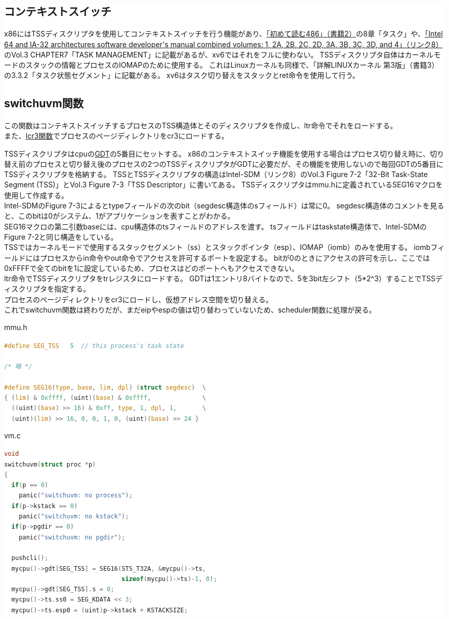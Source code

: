 ## コンテキストスイッチ
x86にはTSSディスクリプタを使用してコンテキストスイッチを行う機能があり、[「初めて読む486」（書籍2）](ref_books.md)の8章「タスク」や、[「Intel 64 and IA-32 architectures software developer's manual combined volumes: 1, 2A, 2B, 2C, 2D, 3A, 3B, 3C, 3D, and 4」（リンク8）](https://software.intel.com/content/www/us/en/develop/download/intel-64-and-ia-32-architectures-sdm-combined-volumes-1-2a-2b-2c-2d-3a-3b-3c-3d-and-4.html)のVol.3 CHAPTER7「TASK MANAGEMENT」に記載があるが、xv6ではそれをフルに使わない。
TSSディスクリプタ自体はカーネルモードのスタックの情報とプロセスのIOMAPのために使用する。
これはLinuxカーネルも同様で、「詳解LINUXカーネル 第3版」（書籍3）の3.3.2「タスク状態セグメント」に記載がある。
xv6はタスク切り替えをスタックとret命令を使用して行う。

## switchuvm関数
この関数はコンテキストスイッチするプロセスのTSS構造体とそのディスクリプタを作成し、ltr命令でそれをロードする。  
また、[lcr3関数](https://kkmtyyz.github.io/xv6-notebook/chapter_05/05_03_kvmalloc.html#switchkvm関数)でプロセスのページディレクトリをcr3にロードする。

TSSディスクリプタはcpuの[GDT](https://kkmtyyz.github.io/xv6-notebook/chapter_05/05_06_seginit.html)の5番目にセットする。
x86のコンテキストスイッチ機能を使用する場合はプロセス切り替え時に、切り替え前のプロセスと切り替え後のプロセスの2つのTSSディスクリプタがGDTに必要だが、その機能を使用しないので毎回GDTの5番目にTSSディスクリプタを格納する。
TSSとTSSディスクリプタの構造はIntel-SDM（リンク8）のVol.3 Figure 7-2「32-Bit Task-State Segment (TSS)」とVol.3 Figure 7-3「TSS Descriptor」に書いてある。
TSSディスクリプタはmmu.hに定義されているSEG16マクロを使用して作成する。  
Intel-SDMのFigure 7-3によるとtypeフィールドの次のbit（segdesc構造体のsフィールド）は常に0。
segdesc構造体のコメントを見ると、このbitは0がシステム、1がアプリケーションを表すことがわかる。  
SEG16マクロの第二引数baseには、cpu構造体のtsフィールドのアドレスを渡す。
tsフィールドはtaskstate構造体で、Intel-SDMのFigure 7-2と同じ構造をしている。  
TSSではカーネルモードで使用するスタックセグメント（ss）とスタックポインタ（esp）、IOMAP（iomb）のみを使用する。
iombフィールドにはプロセスからin命令やout命令でアクセスを許可するポートを設定する。
bitが0のときにアクセスの許可を示し、ここでは0xFFFFで全てのbitを1に設定しているため、プロセスはどのポートへもアクセスできない。  
ltr命令でTSSディスクリプタをtrレジスタにロードする。
GDTは1エントリ8バイトなので、5を3bit左シフト（5\*2^3）することでTSSディスクリプタを指定する。  
プロセスのページディレクトリをcr3にロードし、仮想アドレス空間を切り替える。  
これでswitchuvm関数は終わりだが、まだeipやespの値は切り替わっていないため、scheduler関数に処理が戻る。

mmu.h
```c
#define SEG_TSS   5  // this process's task state

/* 略 */

#define SEG16(type, base, lim, dpl) (struct segdesc)  \
{ (lim) & 0xffff, (uint)(base) & 0xffff,              \
  ((uint)(base) >> 16) & 0xff, type, 1, dpl, 1,       \
  (uint)(lim) >> 16, 0, 0, 1, 0, (uint)(base) >> 24 }
```

vm.c
```c
void
switchuvm(struct proc *p)
{
  if(p == 0)
    panic("switchuvm: no process");
  if(p->kstack == 0)
    panic("switchuvm: no kstack");
  if(p->pgdir == 0)
    panic("switchuvm: no pgdir");

  pushcli();
  mycpu()->gdt[SEG_TSS] = SEG16(STS_T32A, &mycpu()->ts,
                                sizeof(mycpu()->ts)-1, 0);
  mycpu()->gdt[SEG_TSS].s = 0;
  mycpu()->ts.ss0 = SEG_KDATA << 3;
  mycpu()->ts.esp0 = (uint)p->kstack + KSTACKSIZE;
```